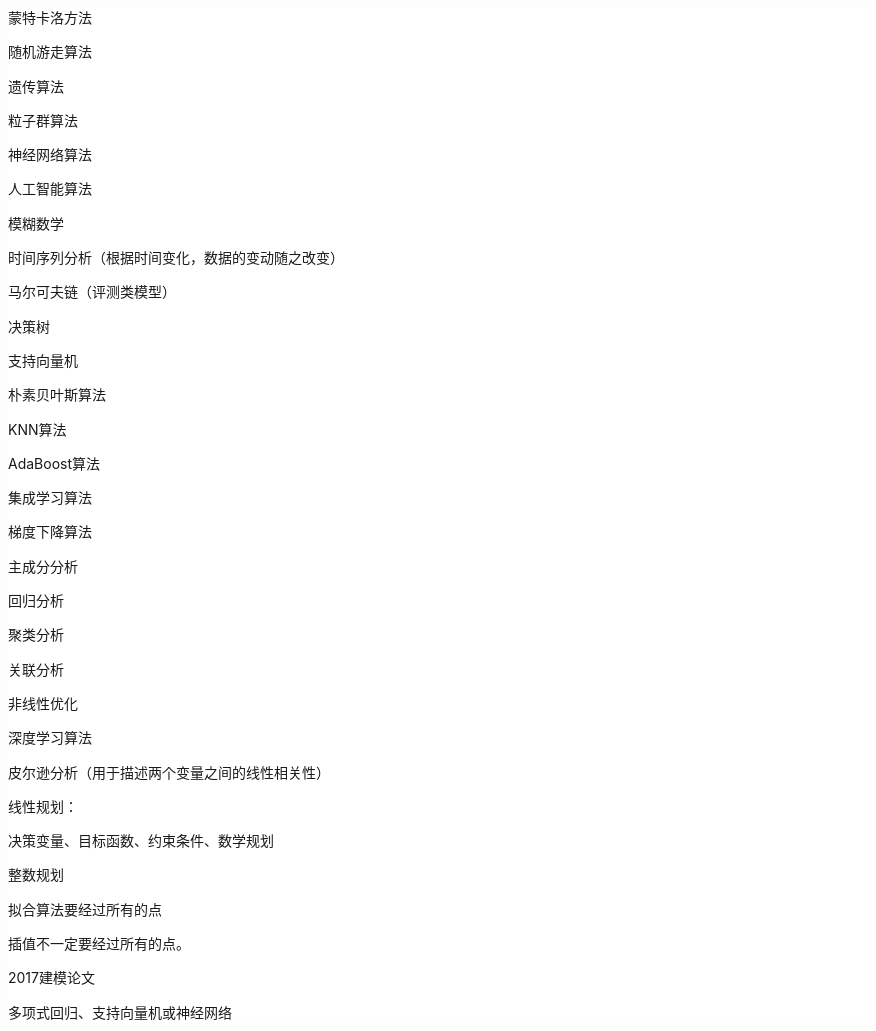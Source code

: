 蒙特卡洛方法

随机游走算法

遗传算法

粒子群算法

神经网络算法

人工智能算法

模糊数学

时间序列分析（根据时间变化，数据的变动随之改变）

马尔可夫链（评测类模型）

决策树

支持向量机

朴素贝叶斯算法

KNN算法

AdaBoost算法

集成学习算法

梯度下降算法

主成分分析

回归分析

聚类分析

关联分析

非线性优化

深度学习算法

皮尔逊分析（用于描述两个变量之间的线性相关性）

线性规划：

决策变量、目标函数、约束条件、数学规划

整数规划

拟合算法要经过所有的点

插值不一定要经过所有的点。

2017建模论文

多项式回归、支持向量机或神经网络
